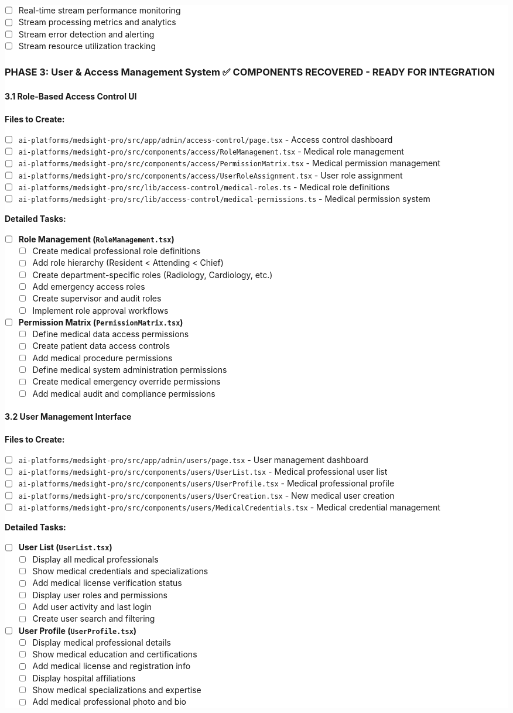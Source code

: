   - [ ] Real-time stream performance monitoring
  - [ ] Stream processing metrics and analytics
  - [ ] Stream error detection and alerting
  - [ ] Stream resource utilization tracking

### **PHASE 3: User & Access Management System** ✅ **COMPONENTS RECOVERED - READY FOR INTEGRATION**

#### **3.1 Role-Based Access Control UI**
**Files to Create:**
- [ ] `ai-platforms/medsight-pro/src/app/admin/access-control/page.tsx` - Access control dashboard
- [ ] `ai-platforms/medsight-pro/src/components/access/RoleManagement.tsx` - Medical role management
- [ ] `ai-platforms/medsight-pro/src/components/access/PermissionMatrix.tsx` - Medical permission management
- [ ] `ai-platforms/medsight-pro/src/components/access/UserRoleAssignment.tsx` - User role assignment
- [ ] `ai-platforms/medsight-pro/src/lib/access-control/medical-roles.ts` - Medical role definitions
- [ ] `ai-platforms/medsight-pro/src/lib/access-control/medical-permissions.ts` - Medical permission system

**Detailed Tasks:**
- [ ] **Role Management (`RoleManagement.tsx`)**
  - [ ] Create medical professional role definitions
  - [ ] Add role hierarchy (Resident < Attending < Chief)
  - [ ] Create department-specific roles (Radiology, Cardiology, etc.)
  - [ ] Add emergency access roles
  - [ ] Create supervisor and audit roles
  - [ ] Implement role approval workflows
- [ ] **Permission Matrix (`PermissionMatrix.tsx`)**
  - [ ] Define medical data access permissions
  - [ ] Create patient data access controls
  - [ ] Add medical procedure permissions
  - [ ] Define medical system administration permissions
  - [ ] Create medical emergency override permissions
  - [ ] Add medical audit and compliance permissions

#### **3.2 User Management Interface**
**Files to Create:**
- [ ] `ai-platforms/medsight-pro/src/app/admin/users/page.tsx` - User management dashboard
- [ ] `ai-platforms/medsight-pro/src/components/users/UserList.tsx` - Medical professional user list
- [ ] `ai-platforms/medsight-pro/src/components/users/UserProfile.tsx` - Medical professional profile
- [ ] `ai-platforms/medsight-pro/src/components/users/UserCreation.tsx` - New medical user creation
- [ ] `ai-platforms/medsight-pro/src/components/users/MedicalCredentials.tsx` - Medical credential management

**Detailed Tasks:**
- [ ] **User List (`UserList.tsx`)**
  - [ ] Display all medical professionals
  - [ ] Show medical credentials and specializations
  - [ ] Add medical license verification status
  - [ ] Display user roles and permissions
  - [ ] Add user activity and last login
  - [ ] Create user search and filtering
- [ ] **User Profile (`UserProfile.tsx`)**
  - [ ] Display medical professional details
  - [ ] Show medical education and certifications
  - [ ] Add medical license and registration info
  - [ ] Display hospital affiliations
  - [ ] Show medical specializations and expertise
  - [ ] Add medical professional photo and bio
